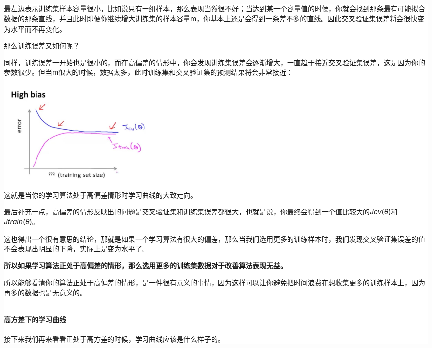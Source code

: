 最左边表示训练集样本容量很小，比如说只有一组样本，那么表现当然很不好；当达到某一个容量值的时候，你就会找到那条最有可能拟合数据的那条直线，并且此时即便你继续增大训练集的样本容量m，你基本上还是会得到一条差不多的直线。因此交叉验证集误差将会很快变为水平而不再变化。

那么训练误差又如何呢？

同样，训练误差一开始也是很小的，而在高偏差的情形中，你会发现训练集误差会逐渐增大，一直趋于接近交叉验证集误差，这是因为你的参数很少。但当m很大的时候，数据太多，此时训练集和交叉验证集的预测结果将会非常接近：

<img src="/img/16_10_24/048.png" width = "300" height = "200" align=center />

这就是当你的学习算法处于高偏差情形时学习曲线的大致走向。

最后补充一点，高偏差的情形反映出的问题是交叉验证集和训练集误差都很大，也就是说，你最终会得到一个值比较大的$Jcv(\theta)$和$Jtrain(\theta)$。

这也得出一个很有意思的结论，那就是如果一个学习算法有很大的偏差，那么当我们选用更多的训练样本时，我们发现交叉验证集误差的值不会表现出明显的下降，实际上是变为水平了。

**所以如果学习算法正处于高偏差的情形，那么选用更多的训练集数据对于改善算法表现无益。**

所以能够看清你的算法正处于高偏差的情形，是一件很有意义的事情，因为这样可以让你避免把时间浪费在想收集更多的训练样本上，因为再多的数据也是无意义的。

----

#### 高方差下的学习曲线

接下来我们再来看看正处于高方差的时候，学习曲线应该是什么样子的。
